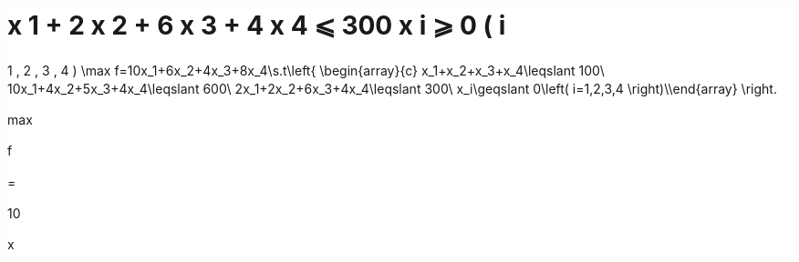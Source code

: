 x
1
+
2
x
2
+
6
x
3
+
4
x
4
⩽
300
x
i
⩾
0
(
i
=
1
,
2
,
3
,
4
)
\max f=10x\_1+6x\_2+4x\_3+8x\_4\\s.t\left\{ \begin{array}{c} x\_1+x\_2+x\_3+x\_4\leqslant 100\\ 10x\_1+4x\_2+5x\_3+4x\_4\leqslant 600\\ 2x\_1+2x\_2+6x\_3+4x\_4\leqslant 300\\ x\_i\geqslant 0\left( i=1,2,3,4 \right)\\\end{array} \right.





max



f



=





10


x



